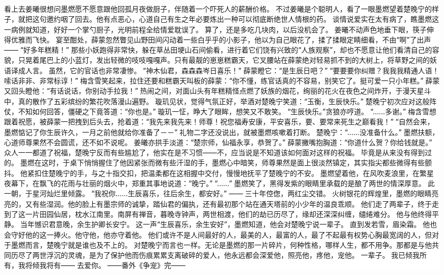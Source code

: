 看上去姜曦很想问墨燃愿不愿意跟他回孤月夜做厨子，伴随着一个吓死人的薪酬价格。
不过姜曦是个聪明人，看了一眼墨燃望着楚晚宁的样子，就把这句邀约咽了回去。他有点恶心，心道自己有生之年必要炼出一种可以彻底断绝世人情根的药。
谈情说爱实在太有病了，瞧墨燃这一病例就知道，好好一个掌勺厨子，光明前程全给情爱耽误了。
算了，还是多吃几块肉，以后没机会了。
姜曦不动声色地垂下眼，筷子伸得优雅而飞快。
宴至酣处，薛蒙忽然瞥见山野田间闪动着一些白乎乎的小影子，他以为自己眼花了，揉了揉眼定睛细看，不由“啊”了出声——
“好多年糕精！”
那些小妖跑得非常快，躲在草丛田埂山石间偷看，进行着它们饶有兴致的“人族观察”，却也不愿意让他们看清自己的容貌，只晃着尾巴上的小蓝灯，发出轻微的吱吱嘎嘎声。只有最靓的崽崽糕霸天，它叉腰站在薛蒙绝对轻易抓不到的大树上，将草野之间的妖语译成人言。
虽然，它的官话也非常凄惨。
“神木仙君，森森森岑日喜乐！”
薛蒙瞪它：“是生辰日吧？”
“要要要你纠赠？我我我精通人语！嗦话非非、非常标谆！”
梅含雪笑起来，拉住还要和糕霸天叫板的薛蒙：“你不懂，练官话真的不容易，别笑它了。挺可爱一只小年糕。”
薛蒙又回头瞪他：“有话说话，你别动手拉我！”
热闹之间，对面山头有年糕精怪点燃了妖族的烟花，绚丽的花火在夜色之间炸开，于漫天星斗中，真的散作了五彩缤纷的繁花吹落漫山遍野。
璇玑见状，觉得气氛正好，举酒对楚晚宁笑道：“玉衡，生辰快乐。”
楚晚宁初次应对这般阵仗，不知如何回答，僵硬之下竟答道：“你也是。”
璇玑一怔，睁大了眼眸，想笑又不敢笑。
“生辰快乐。”贪狼亦哼道。
“……多谢。”
梅含雪想跟着祝愿，被薛蒙一把拽到后头去，抢着道：“我先来我先来！师尊！祝您福寿安康，平安喜乐，要、要常来死生之巅看我！”
“自然会来，墨燃惦记了你生辰许久，一月之前他就给你准备了－－”
礼物二字还没说出，就被墨燃咳嗽着打断。
楚晚宁：“……没准备什么。”
墨燃扶额，心道师尊果然不会圆谎，还不如不说呢。
姜曦亦拱手淡道：“楚宗师，仙福永享，恭贺了。”
薛蒙撇嘴抱胸道：“你道什么贺？你给钱就是。”
众人一一都道了祝福，楚晚宁反而有些尴尬了，他实在是不习惯——不，应当说是不知道该如何面对这样的祝福。
毕竟是从来没有得到过的。
墨燃在这时，于桌下悄悄握住了他因紧张而微有些汗湿的手，墨燃心中暗笑，师尊果然是面上很淡然镇定，其实指尖都些微得有些颤抖。
他紧扣住楚晚宁的手，与之十指交扣，把温柔都在这相握中交付，慢慢地抚平了楚晚宁的不安。
墨燃望着他，在风吹麦浪里，在繁星夜幕下，在飘飞的花雨与壮丽的烟火中，郑重其事地说道：“晚宁。”
“……”
墨燃笑了，黑得发紫的眼睛里承载的是酿了两世的情深厚意。
此一朝，于星河灿烂里倾露。
“我祝你……生辰喜乐，往后余生，都安好。”
——
三十年倥偬，两红尘交错。
火树银花的辉煌里，墨燃的眼睛亮亮的，又有些湿润。他的脸上有墨宗师的诚挚，踏仙君的偏执，还有最初那个站在通天塔前的小少年的温良乖顺。
他们走了两辈子，终于走到了这一片田园仙居，枕水江南里。南屏有禅音，暮晚寺钟声，两世相渡，他们的劫已历尽了，缘却还深深纠缠，缱绻难分。
他与他终得平静。
当年憾识君意晚，余生护卿长安宁。
这一声“生辰喜乐，余生安好”，墨燃知道，他会对楚晚宁说一辈子。
直到发若雪，眉染霜。
他也会守好他的这一捧火。他守他，他亦守着他。
他们或许不是人间最好的人，最美的人，最富的人，最了不起最有权势心胸最宽阔的人，但对于墨燃而言，楚晚宁就是谁也及不上的。
对楚晚宁而言也一样。无论是墨燃的那一片碎片，何种性格，哪样人生，都不用争。那都是与他共同历尽了两世浮沉的灵魂，是为了保护他而伤痕累累支离破碎的爱人，他永远都会深爱他，照亮他，疼他，宠他。
一辈子。
我已倾我所有，我将倾我将有——
去爱你。
——番外《争宠》完——
